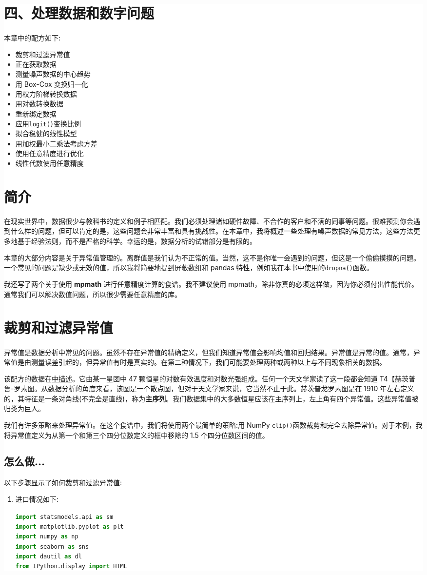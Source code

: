 # 四、处理数据和数字问题

本章中的配方如下:

*   裁剪和过滤异常值
*   正在获取数据
*   测量噪声数据的中心趋势
*   用 Box-Cox 变换归一化
*   用权力阶梯转换数据
*   用对数转换数据
*   重新绑定数据
*   应用`logit()`变换比例
*   拟合稳健的线性模型
*   用加权最小二乘法考虑方差
*   使用任意精度进行优化
*   线性代数使用任意精度

# 简介

在现实世界中，数据很少与教科书的定义和例子相匹配。我们必须处理诸如硬件故障、不合作的客户和不满的同事等问题。很难预测你会遇到什么样的问题，但可以肯定的是，这些问题会非常丰富和具有挑战性。在本章中，我将概述一些处理有噪声数据的常见方法，这些方法更多地基于经验法则，而不是严格的科学。幸运的是，数据分析的试错部分是有限的。

本章的大部分内容是关于异常值管理的。离群值是我们认为不正常的值。当然，这不是你唯一会遇到的问题，但这是一个偷偷摸摸的问题。一个常见的问题是缺少或无效的值，所以我将简要地提到屏蔽数组和 pandas 特性，例如我在本书中使用的`dropna()`函数。

我还写了两个关于使用 **mpmath** 进行任意精度计算的食谱。我不建议使用 mpmath，除非你真的必须这样做，因为你必须付出性能代价。通常我们可以解决数值问题，所以很少需要任意精度的库。

# 裁剪和过滤异常值

异常值是数据分析中常见的问题。虽然不存在异常值的精确定义，但我们知道异常值会影响均值和回归结果。异常值是异常的值。通常，异常值是由测量误差引起的，但异常值有时是真实的。在第二种情况下，我们可能要处理两种或两种以上与不同现象相关的数据。

该配方的数据在[中描述](https://vincentarelbundock.github.io/Rdatasets/doc/robustbase/starsCYG.html)。它由某一星团中 47 颗恒星的对数有效温度和对数光强组成。任何一个天文学家读了这一段都会知道 T4【赫茨普鲁-罗素图。从数据分析的角度来看，该图是一个散点图，但对于天文学家来说，它当然不止于此。赫茨普龙罗素图是在 1910 年左右定义的，其特征是一条对角线(不完全是直线)，称为**主序列**。我们数据集中的大多数恒星应该在主序列上，左上角有四个异常值。这些异常值被归类为巨人。

我们有许多策略来处理异常值。在这个食谱中，我们将使用两个最简单的策略:用 NumPy `clip()`函数裁剪和完全去除异常值。对于本例，我将异常值定义为从第一个和第三个四分位数定义的框中移除的 1.5 个四分位数区间的值。

## 怎么做...

以下步骤显示了如何裁剪和过滤异常值:

1.  进口情况如下:

    ```py
    import statsmodels.api as sm
    import matplotlib.pyplot as plt
    import numpy as np
    import seaborn as sns
    import dautil as dl
    from IPython.display import HTML
    ```

